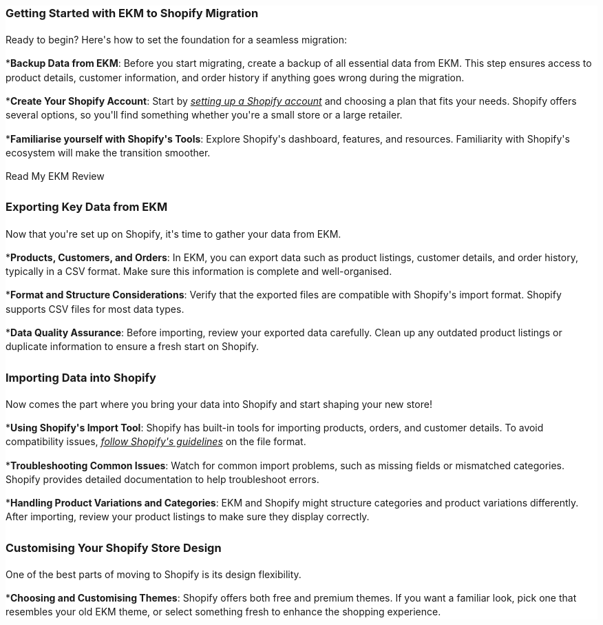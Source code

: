 ### Getting Started with EKM to Shopify Migration

Ready to begin? Here's how to set the foundation for a seamless migration:

 
 ***Backup Data from EKM**: Before you start migrating, create a backup of all essential data from EKM. This step ensures access to product details, customer information, and order history if anything goes wrong during the migration.

 ***Create Your Shopify Account**: Start by [_setting up a Shopify account_](https://www.shopify.com/?ref=storebuilder-limited) and choosing a plan that fits your needs. Shopify offers several options, so you'll find something whether you're a small store or a large retailer.

 ***Familiarise yourself with Shopify's Tools**: Explore Shopify's dashboard, features, and resources. Familiarity with Shopify's ecosystem will make the transition smoother.

 
[](https://www.webuildstores.co.uk/ekm-review)

Read My EKM Review

 
### Exporting Key Data from EKM

Now that you're set up on Shopify, it's time to gather your data from EKM.

 ***Products, Customers, and Orders**: In EKM, you can export data such as product listings, customer details, and order history, typically in a CSV format. Make sure this information is complete and well-organised.

 ***Format and Structure Considerations**: Verify that the exported files are compatible with Shopify's import format. Shopify supports CSV files for most data types.

 ***Data Quality Assurance**: Before importing, review your exported data carefully. Clean up any outdated product listings or duplicate information to ensure a fresh start on Shopify.

 
### Importing Data into Shopify

Now comes the part where you bring your data into Shopify and start shaping your new store!

 ***Using Shopify's Import Tool**: Shopify has built-in tools for importing products, orders, and customer details. To avoid compatibility issues, [_follow Shopify's guidelines_](https://help.shopify.com/en/manual/migrating-to-shopify) on the file format.

 ***Troubleshooting Common Issues**: Watch for common import problems, such as missing fields or mismatched categories. Shopify provides detailed documentation to help troubleshoot errors.

 ***Handling Product Variations and Categories**: EKM and Shopify might structure categories and product variations differently. After importing, review your product listings to make sure they display correctly.

 
### Customising Your Shopify Store Design

One of the best parts of moving to Shopify is its design flexibility.

 ***Choosing and Customising Themes**: Shopify offers both free and premium themes. If you want a familiar look, pick one that resembles your old EKM theme, or select something fresh to enhance the shopping experience.
